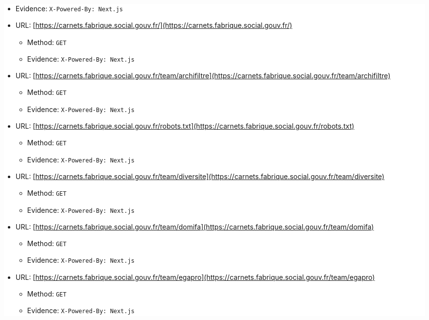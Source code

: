   
  * Evidence: `X-Powered-By: Next.js`
  
  
  
  
* URL: [https://carnets.fabrique.social.gouv.fr/](https://carnets.fabrique.social.gouv.fr/)
  
  
  * Method: `GET`
  
  
  * Evidence: `X-Powered-By: Next.js`
  
  
  
  
* URL: [https://carnets.fabrique.social.gouv.fr/team/archifiltre](https://carnets.fabrique.social.gouv.fr/team/archifiltre)
  
  
  * Method: `GET`
  
  
  * Evidence: `X-Powered-By: Next.js`
  
  
  
  
* URL: [https://carnets.fabrique.social.gouv.fr/robots.txt](https://carnets.fabrique.social.gouv.fr/robots.txt)
  
  
  * Method: `GET`
  
  
  * Evidence: `X-Powered-By: Next.js`
  
  
  
  
* URL: [https://carnets.fabrique.social.gouv.fr/team/diversite](https://carnets.fabrique.social.gouv.fr/team/diversite)
  
  
  * Method: `GET`
  
  
  * Evidence: `X-Powered-By: Next.js`
  
  
  
  
* URL: [https://carnets.fabrique.social.gouv.fr/team/domifa](https://carnets.fabrique.social.gouv.fr/team/domifa)
  
  
  * Method: `GET`
  
  
  * Evidence: `X-Powered-By: Next.js`
  
  
  
  
* URL: [https://carnets.fabrique.social.gouv.fr/team/egapro](https://carnets.fabrique.social.gouv.fr/team/egapro)
  
  
  * Method: `GET`
  
  
  * Evidence: `X-Powered-By: Next.js`
  